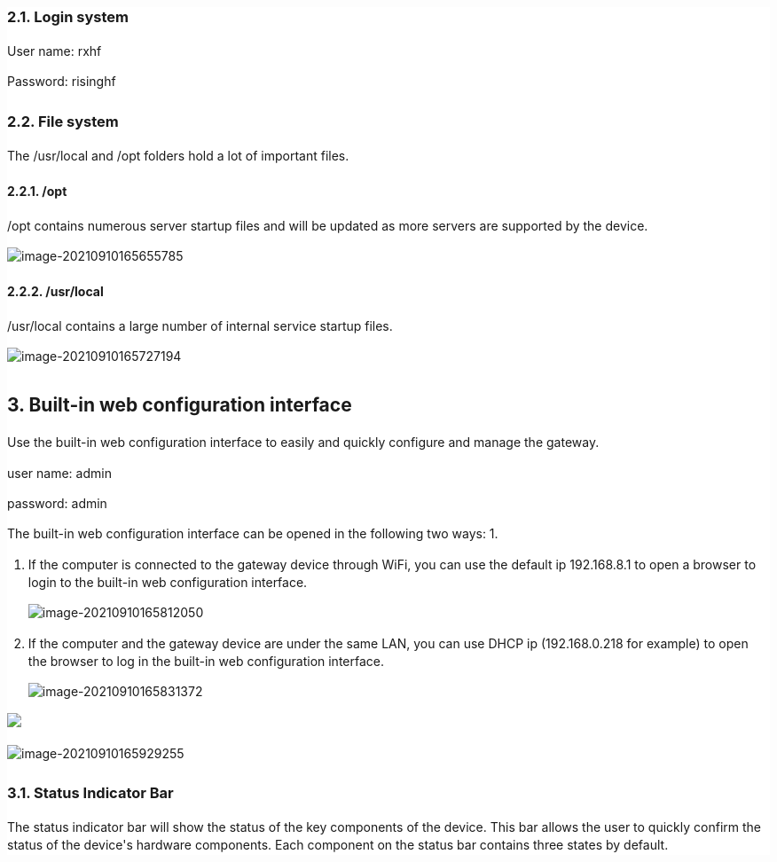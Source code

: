 ### 2.1. Login system

User name: rxhf

Password: risinghf

### 2.2. File system

The /usr/local and /opt folders hold a lot of important files.

#### 2.2.1. /opt

/opt contains numerous server startup files and will be updated as more servers are supported by the device.

![image-20210910165655785](https://risinghf-wiki.oss-cn-shenzhen.aliyuncs.com/upload/img/f6f4e3ab6d93b6250feeb39783b14012.png)

#### 2.2.2. /usr/local

/usr/local contains a large number of internal service startup files.

![image-20210910165727194](https://risinghf-wiki.oss-cn-shenzhen.aliyuncs.com/upload/img/9ee211e1bb73a9bff5f10adad36a7682.png)

## 3. Built-in web configuration interface

Use the built-in web configuration interface to easily and quickly configure and manage the gateway.

user name: admin

password: admin

The built-in web configuration interface can be opened in the following two ways: 1.

1. If the computer is connected to the gateway device through WiFi, you can use the default ip 192.168.8.1 to open a browser to login to the built-in web configuration interface.

   ![image-20210910165812050](https://risinghf-wiki.oss-cn-shenzhen.aliyuncs.com/upload/img/1556973de383973b2871a1dee0bfb5d8.png)

2. If the computer and the gateway device are under the same LAN, you can use DHCP ip (192.168.0.218 for example) to open the browser to log in the built-in web configuration interface.

   ![image-20210910165831372](https://risinghf-wiki.oss-cn-shenzhen.aliyuncs.com/upload/img/29c7f7a7d9bf3bd5b3024b4bd713864d.png)

![](https://risinghf-wiki.oss-cn-shenzhen.aliyuncs.com/upload/img/77f6eca37c90dc29549ca59db0de60ed.png)

![image-20210910165929255](https://risinghf-wiki.oss-cn-shenzhen.aliyuncs.com/upload/img/987d5d73a76988480a663d457c71bee4.png)

### 3.1. Status Indicator Bar

The status indicator bar will show the status of the key components of the device. This bar allows the user to quickly confirm the status of the device's hardware components. Each component on the status bar contains three states by default.
